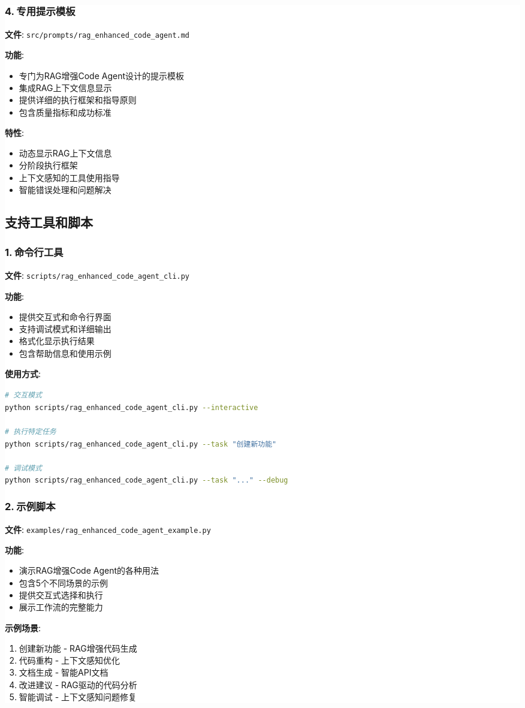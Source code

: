 ### 4. 专用提示模板

**文件**: `src/prompts/rag_enhanced_code_agent.md`

**功能**:
- 专门为RAG增强Code Agent设计的提示模板
- 集成RAG上下文信息显示
- 提供详细的执行框架和指导原则
- 包含质量指标和成功标准

**特性**:
- 动态显示RAG上下文信息
- 分阶段执行框架
- 上下文感知的工具使用指导
- 智能错误处理和问题解决

## 支持工具和脚本

### 1. 命令行工具

**文件**: `scripts/rag_enhanced_code_agent_cli.py`

**功能**:
- 提供交互式和命令行界面
- 支持调试模式和详细输出
- 格式化显示执行结果
- 包含帮助信息和使用示例

**使用方式**:
```bash
# 交互模式
python scripts/rag_enhanced_code_agent_cli.py --interactive

# 执行特定任务
python scripts/rag_enhanced_code_agent_cli.py --task "创建新功能"

# 调试模式
python scripts/rag_enhanced_code_agent_cli.py --task "..." --debug
```

### 2. 示例脚本

**文件**: `examples/rag_enhanced_code_agent_example.py`

**功能**:
- 演示RAG增强Code Agent的各种用法
- 包含5个不同场景的示例
- 提供交互式选择和执行
- 展示工作流的完整能力

**示例场景**:
1. 创建新功能 - RAG增强代码生成
2. 代码重构 - 上下文感知优化
3. 文档生成 - 智能API文档
4. 改进建议 - RAG驱动的代码分析
5. 智能调试 - 上下文感知问题修复

